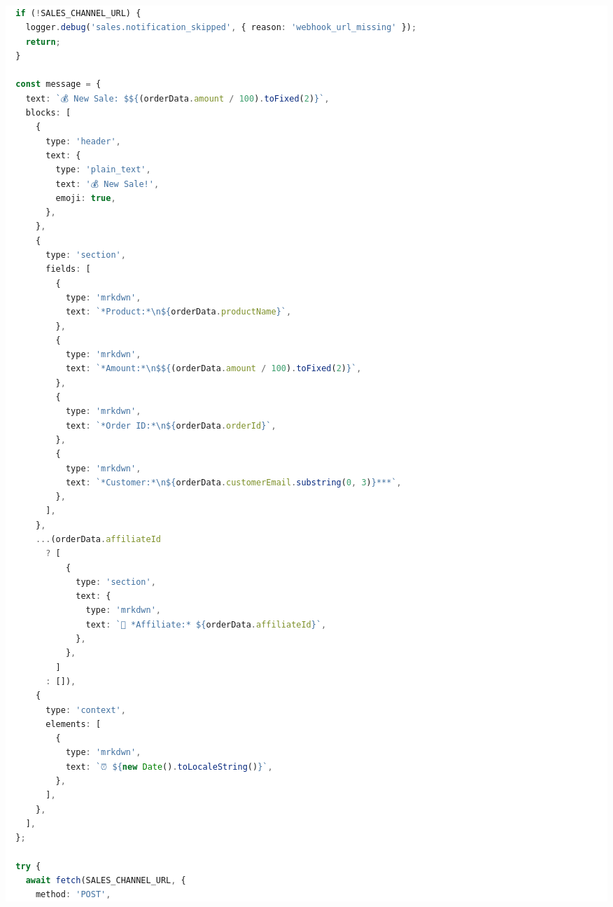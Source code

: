 ```typescript
  if (!SALES_CHANNEL_URL) {
    logger.debug('sales.notification_skipped', { reason: 'webhook_url_missing' });
    return;
  }

  const message = {
    text: `💰 New Sale: $${(orderData.amount / 100).toFixed(2)}`,
    blocks: [
      {
        type: 'header',
        text: {
          type: 'plain_text',
          text: '💰 New Sale!',
          emoji: true,
        },
      },
      {
        type: 'section',
        fields: [
          {
            type: 'mrkdwn',
            text: `*Product:*\n${orderData.productName}`,
          },
          {
            type: 'mrkdwn',
            text: `*Amount:*\n$${(orderData.amount / 100).toFixed(2)}`,
          },
          {
            type: 'mrkdwn',
            text: `*Order ID:*\n${orderData.orderId}`,
          },
          {
            type: 'mrkdwn',
            text: `*Customer:*\n${orderData.customerEmail.substring(0, 3)}***`,
          },
        ],
      },
      ...(orderData.affiliateId
        ? [
            {
              type: 'section',
              text: {
                type: 'mrkdwn',
                text: `🎯 *Affiliate:* ${orderData.affiliateId}`,
              },
            },
          ]
        : []),
      {
        type: 'context',
        elements: [
          {
            type: 'mrkdwn',
            text: `⏰ ${new Date().toLocaleString()}`,
          },
        ],
      },
    ],
  };

  try {
    await fetch(SALES_CHANNEL_URL, {
      method: 'POST',
```